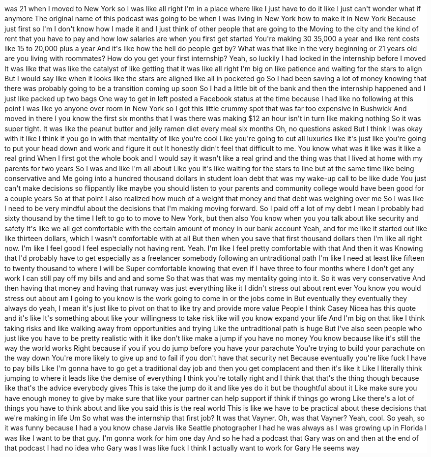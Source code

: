 was 21 when I moved to New York so I was like all right I'm in a place where like I just have to do it like I just can't wonder what if anymore The original name of this podcast was going to be when I was living in New York how to make it in New York Because just first so I'm I don't know how I made it and I just think of other people that are going to the Moving to the city and the kind of rent that you have to pay and how low salaries are when you first get started You're making 30 35,000 a year and like rent costs like 15 to 20,000 plus a year And it's like how the hell do people get by? What was that like in the very beginning or 21 years old are you living with roommates? How do you get your first internship? Yeah, so luckily I had locked in the internship before I moved It was like that was like the catalyst of like getting that it was like all right I'm big on like patience and waiting for the stars to align But I would say like when it looks like the stars are aligned like all in pocketed go So I had been saving a lot of money knowing that there was probably going to be a transition coming up soon So I had a little bit of the bank and then the internship happened and I just like packed up two bags One way to get in left posted a Facebook status at the time because I had like no following at this point I was like yo anyone over room in New York so I got this little crummy spot that was far too expensive in Bushwick And moved in there I you know the first six months that I was there was making $12 an hour isn't in turn like making nothing So it was super tight. It was like the peanut butter and jelly ramen diet every meal six months Oh, no questions asked But I think I was okay with it like I think if you go in with that mentality of like you're cool Like you're going to cut all luxuries like it's just like you're going to put your head down and work and figure it out It honestly didn't feel that difficult to me. You know what was it like was it like a real grind When I first got the whole book and I would say it wasn't like a real grind and the thing was that I lived at home with my parents for two years So I was and like I'm all about Like you it's like waiting for the stars to line but at the same time like being conservative and Me going into a hundred thousand dollars in student loan debt that was my wake-up call to be like dude You just can't make decisions so flippantly like maybe you should listen to your parents and community college would have been good for a couple years So at that point I also realized how much of a weight that money and that debt was weighing over me So I was like I need to be very mindful about the decisions that I'm making moving forward. So I paid off a lot of my debt I mean I probably had sixty thousand by the time I left to go to to move to New York, but then also You know when you you talk about like security and safety It's like we all get comfortable with the certain amount of money in our bank account Yeah, and for me like it started out like like thirteen dollars, which I wasn't comfortable with at all But then when you save that first thousand dollars then I'm like all right now. I'm like I feel good I feel especially not having rent. Yeah. I'm like I feel pretty comfortable with that And then it was Knowing that I'd probably have to get especially as a freelancer somebody following an untraditional path I'm like I need at least like fifteen to twenty thousand to where I will be Super comfortable knowing that even if I have three to four months where I don't get any work I can still pay off my bills and and and some So that was that was my mentality going into it. So it was very conservative And then having that money and having that runway was just everything like it I didn't stress out about rent ever You know you would stress out about am I going to you know is the work going to come in or the jobs come in But eventually they eventually they always do yeah, I mean it's just like to pivot on that to like try and provide more value People I think Casey Nicea has this quote and it's like It's something about like your willingness to take risk like will you know expand your life And I'm big on that like I think taking risks and like walking away from opportunities and trying Like the untraditional path is huge But I've also seen people who just like you have to be pretty realistic with it like don't like make a jump if you have no money You know because like it's still the way the world works Right because if you if you do jump before you have your parachute You're trying to build your parachute on the way down You're more likely to give up and to fail if you don't have that security net Because eventually you're like fuck I have to pay bills Like I'm gonna have to go get a traditional day job and then you get complacent and then it's like it Like I literally think jumping to where it leads like the demise of everything I think you're totally right and I think that that's the thing though because like that's the advice everybody gives This is take the jump do it and like yes do it but be thoughtful about it Like make sure you have enough money to give by make sure that like your partner can help support if think if things go wrong Like there's a lot of things you have to think about and like you said this is the real world This is like we have to be practical about these decisions that we're making in life Um So what was the internship that first job? It was that Vayner. Oh, was that Vayner? Yeah, cool. So yeah, so it was funny because I had a you know chase Jarvis like Seattle photographer I had he was always as I was growing up in Florida I was like I want to be that guy. I'm gonna work for him one day And so he had a podcast that Gary was on and then at the end of that podcast I had no idea who Gary was I was like fuck I think I actually want to work for Gary He seems way